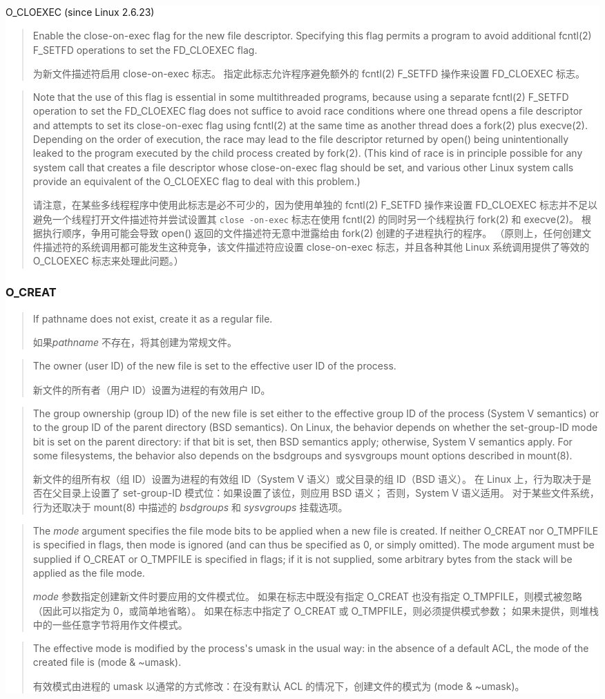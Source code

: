 O_CLOEXEC (since Linux 2.6.23)

> Enable the close-on-exec flag for the new file descriptor. Specifying this flag permits a program to avoid additional fcntl(2) F_SETFD operations to set the FD_CLOEXEC flag.
>
> 为新文件描述符启用 close-on-exec 标志。 指定此标志允许程序避免额外的 fcntl(2) F_SETFD 操作来设置 FD_CLOEXEC 标志。

> Note that the use of this flag is essential in some multithreaded programs, because using a separate fcntl(2) F_SETFD operation to set the FD_CLOEXEC flag does not suffice to avoid race conditions where one thread opens a file descriptor and attempts to set its close-on-exec flag using fcntl(2) at the same time as another thread does a fork(2) plus execve(2).  Depending on the order of execution, the race may lead to the file descriptor returned by open() being unintentionally leaked to the program executed by the child process created by fork(2). (This kind of race is in principle possible for any system call that creates a file descriptor whose close-on-exec flag should be set, and various other Linux system calls provide an equivalent of the O_CLOEXEC flag to deal with this problem.)
>
> 请注意，在某些多线程程序中使用此标志是必不可少的，因为使用单独的 fcntl(2) F_SETFD 操作来设置 FD_CLOEXEC 标志并不足以避免一个线程打开文件描述符并尝试设置其 `close -on-exec` 标志在使用 fcntl(2) 的同时另一个线程执行 fork(2) 和 execve(2)。 根据执行顺序，争用可能会导致 open() 返回的文件描述符无意中泄露给由 fork(2) 创建的子进程执行的程序。 （原则上，任何创建文件描述符的系统调用都可能发生这种竞争，该文件描述符应设置 close-on-exec 标志，并且各种其他 Linux 系统调用提供了等效的 O_CLOEXEC 标志来处理此问题。）

### O_CREAT

> If pathname does not exist, create it as a regular file.
>
> 如果*pathname* 不存在，将其创建为常规文件。

> The owner (user ID) of the new file is set to the effective user ID of the process.
>
> 新文件的所有者（用户 ID）设置为进程的有效用户 ID。

> The group ownership (group ID) of the new file is set either to the effective group ID of the process (System V semantics) or to the group ID of the parent directory (BSD semantics).  On Linux, the behavior depends on whether the set-group-ID mode bit is set on the parent directory: if that bit is set, then BSD semantics apply; otherwise, System V semantics apply.  For some filesystems, the behavior also depends on the bsdgroups and sysvgroups mount options described in mount(8).
>
> 新文件的组所有权（组 ID）设置为进程的有效组 ID（System V 语义）或父目录的组 ID（BSD 语义）。 在 Linux 上，行为取决于是否在父目录上设置了 set-group-ID 模式位：如果设置了该位，则应用 BSD 语义； 否则，System V 语义适用。 对于某些文件系统，行为还取决于 mount(8) 中描述的 *bsdgroups* 和 *sysvgroups* 挂载选项。

>The *mode* argument specifies the file mode bits to be applied when a new file is created.  If neither O_CREAT nor O_TMPFILE is specified in flags, then mode is ignored (and can thus be specified as 0, or simply omitted).  The mode argument must be supplied if O_CREAT or O_TMPFILE is specified in flags; if it is not supplied, some arbitrary bytes from the stack will be applied as the file mode.
>
>*mode* 参数指定创建新文件时要应用的文件模式位。 如果在标志中既没有指定 O_CREAT 也没有指定 O_TMPFILE，则模式被忽略（因此可以指定为 0，或简单地省略）。 如果在标志中指定了 O_CREAT 或 O_TMPFILE，则必须提供模式参数； 如果未提供，则堆栈中的一些任意字节将用作文件模式。

> The effective mode is modified by the process's umask in the usual way: in the absence of a default ACL, the mode of the created file is (mode & ~umask).
>
> 有效模式由进程的 umask 以通常的方式修改：在没有默认 ACL 的情况下，创建文件的模式为 (mode & ~umask)。
